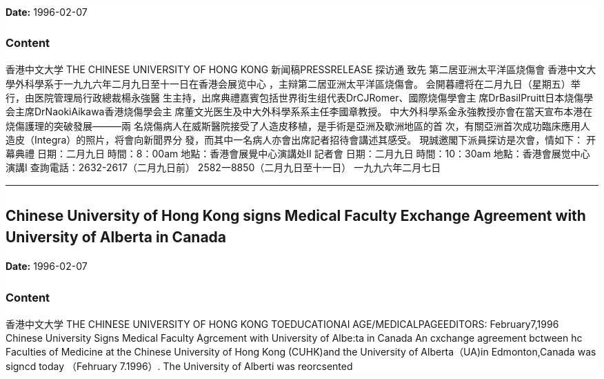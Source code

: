 **Date:** 1996-02-07

### Content

香港中文大学
THE
CHINESE
UNIVERSITY
OF
HONG
KONG
新闻稿PRESSRELEASE
探访通
致先
第二居亚洲太平洋區烧傷會
香港中文大學外科學系于一九九六年二月九日至十一日在香港会展览中心
，主辩第二居亚洲太平洋區烧傷會。
会開暮禮将在二月九日（星期五）举行，由医院管理局行政總裁楊永強醫
生主持，出席典禮嘉賓包括世界街生组代表DrCJRomer、國際烧傷學會主
席DrBasilPruitt日本烧傷學会主席DrNaokiAikawa香港烧傷學会主
席董文光医生及中大外科學系系主任李國章教授。
中大外科學系金永強教授亦會在當天宣布本港在烧傷護理的突破發展———兩
名烧傷病人在威斯醫院接受了人造皮移植，是手術是亞洲及歇洲地區的首
次，有關亞洲首次成功臨床應用人造皮（Integra）的照片，将會向新聞界分
發，而其中一名病人亦會出席記者招待會講述其感受。
現誠邀閣下派員探访是次會，情如下：
开幕典禮
日期：二月九日
時間：8：00am
地點：香港會展覺中心演講处Ⅱ
記者會
日期：二月九日
時間：10：30am
地點：香港會展觉中心演講I
查詢電話：2632-2617（二月九日前）
2582一8850（二月九日至十一日）
一九九六年二月七日

---

## Chinese University of Hong Kong signs Medical Faculty Exchange Agreement with University of Alberta in Canada

**Date:** 1996-02-07

### Content

香港中文大学
THE
CHINESE
UNIVERSITY
OF
HONG
KONG
TOEDUCATIONAI
AGE/MEDICALPAGEEDITORS:
February7,1996
Chinese University Signs Medical Faculty Agrcement
with
University of Albe:ta in Canada
An cxchange agreement bctween hc Faculties of Medicine at the Chinese University of Hong Kong
(CUHK)and the University of Alberta（UA)in Edmonton,Canada was signcd today （Fehruary 7.1996）.
The University
of Alberti was reorcsented